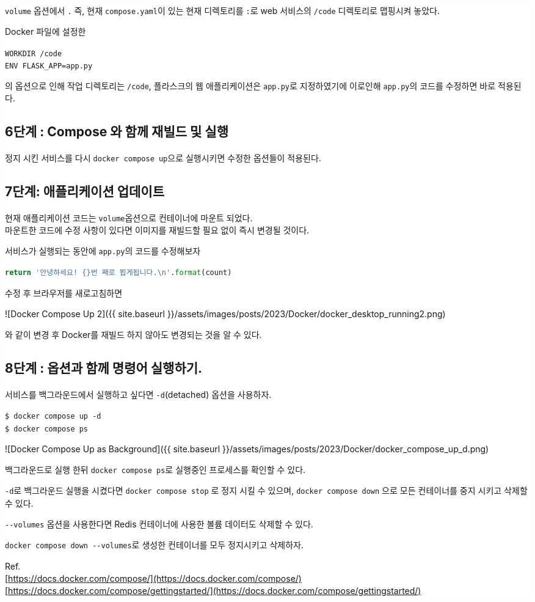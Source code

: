 `volume` 옵션에서 `.` 즉, 현재 `compose.yaml`이 있는 현재 디렉토리를 `:`로 web 서비스의 `/code` 디렉토리로 맵핑시켜 놓았다.

Docker 파일에 설정한
```
WORKDIR /code
ENV FLASK_APP=app.py
```
의 옵션으로 인해 작업 디렉토리는 `/code`, 플라스크의 웹 애플리케이션은 `app.py`로 지정하였기에 이로인해 `app.py`의 코드를 수정하면 바로 적용된다.


## 6단계 : Compose 와 함께 재빌드 및 실행
정지 시킨 서비스를 다시 `docker compose up`으로 실행시키면 수정한 옵션들이 적용된다.

## 7단계: 애플리케이션 업데이트
현재 애플리케이션 코드는 `volume`옵션으로 컨테이너에 마운트 되었다.  
마운트한 코드에 수정 사항이 있다면 이미지를 재빌드할 필요 없이  즉시 변경될 것이다.

서비스가 실행되는 동안에 `app.py`의 코드를 수정해보자
``` python
return '안녕하세요! {}번 째로 뵙게됩니다.\n'.format(count)
```

수정 후 브라우저를 새로고침하면

![Docker Compose Up 2]({{ site.baseurl }}/assets/images/posts/2023/Docker/docker_desktop_running2.png)

와 같이 변경 후 Docker를 재빌드 하지 않아도 변경되는 것을 알 수 있다.


## 8단계 : 옵션과 함께 명령어 실행하기.
서비스를 백그라운드에서 실행하고 싶다면 `-d`(detached) 옵션을 사용하자.
```
$ docker compose up -d
$ docker compose ps
```

![Docker Compose Up as Background]({{ site.baseurl }}/assets/images/posts/2023/Docker/docker_compose_up_d.png)

백그라운드로 실행 한뒤 `docker compose ps`로 실행중인 프로세스를 확인할 수 있다.

`-d`로 백그라운드 실행을 시켰다면 `docker compose stop` 로 정지 시킬 수 있으며,
`docker compose down` 으로 모든 컨테이너를  중지 시키고 삭제할 수 있다.

`--volumes` 옵션을 사용한다면 Redis 컨테이너에 사용한 볼륨 데이터도 삭제할 수 있다.

`docker compose down --volumes`로 생성한 컨테이너를 모두 정지시키고 삭제하자.


Ref.  
[https://docs.docker.com/compose/](https://docs.docker.com/compose/)  
[https://docs.docker.com/compose/gettingstarted/](https://docs.docker.com/compose/gettingstarted/)